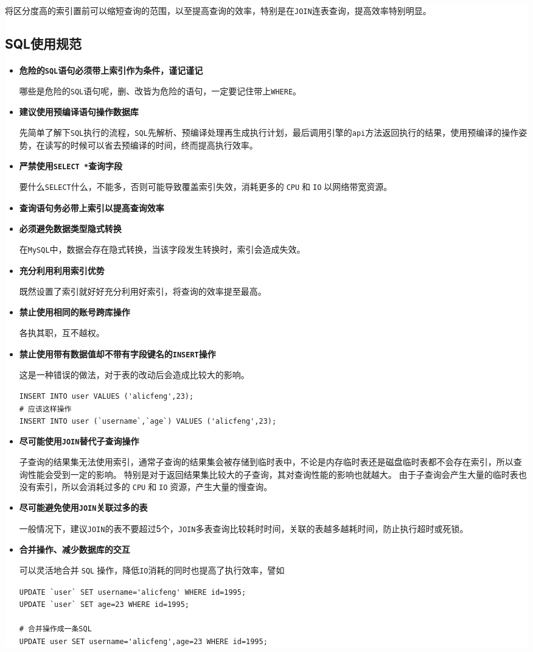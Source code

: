   将区分度高的索引置前可以缩短查询的范围，以至提高查询的效率，特别是在`JOIN`连表查询，提高效率特别明显。



## SQL使用规范

- **危险的`SQL`语句必须带上索引作为条件，谨记谨记**

  哪些是危险的`SQL`语句呢，删、改皆为危险的语句，一定要记住带上`WHERE`。

- **建议使用预编译语句操作数据库**

  先简单了解下`SQL`执行的流程，`SQL`先解析、预编译处理再生成执行计划，最后调用引擎的`api`方法返回执行的结果，使用预编译的操作姿势，在读写的时候可以省去预编译的时间，终而提高执行效率。

- **严禁使用`SELECT *`查询字段**

  要什么`SELECT`什么，不能多，否则可能导致覆盖索引失效，消耗更多的 `CPU` 和 `IO` 以网络带宽资源。

- **查询语句务必带上索引以提高查询效率**

- **必须避免数据类型隐式转换**

  在`MySQL`中，数据会存在隐式转换，当该字段发生转换时，索引会造成失效。

- **充分利用利用索引优势**

  既然设置了索引就好好充分利用好索引，将查询的效率提至最高。

- **禁止使用相同的账号跨库操作**

  各执其职，互不越权。

- **禁止使用带有数据值却不带有字段键名的`INSERT`操作**

  这是一种错误的做法，对于表的改动后会造成比较大的影响。

  ```mysql
  INSERT INTO user VALUES ('alicfeng',23);
  # 应该这样操作
  INSERT INTO user (`username`,`age`) VALUES ('alicfeng',23);
  ```

- **尽可能使用`JOIN`替代子查询操作**

  子查询的结果集无法使用索引，通常子查询的结果集会被存储到临时表中，不论是内存临时表还是磁盘临时表都不会存在索引，所以查询性能会受到一定的影响。 特别是对于返回结果集比较大的子查询，其对查询性能的影响也就越大。 由于子查询会产生大量的临时表也没有索引，所以会消耗过多的 `CPU` 和 `IO` 资源，产生大量的慢查询。

- **尽可能避免使用`JOIN`关联过多的表**

  一般情况下，建议`JOIN`的表不要超过5个，`JOIN`多表查询比较耗时时间，关联的表越多越耗时间，防止执行超时或死锁。

- **合并操作、减少数据库的交互**

  可以灵活地合并 `SQL` 操作，降低`IO`消耗的同时也提高了执行效率，譬如

  ```mysql
  UPDATE `user` SET username='alicfeng' WHERE id=1995;
  UPDATE `user` SET age=23 WHERE id=1995;
  
  # 合并操作成一条SQL
  UPDATE user SET username='alicfeng',age=23 WHERE id=1995;
  ```
